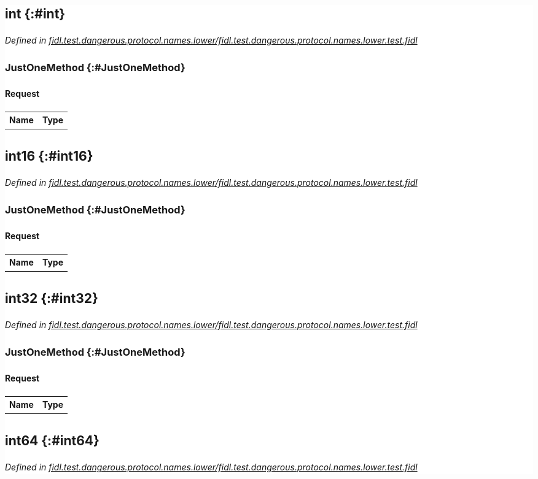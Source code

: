 

## int {:#int}
*Defined in [fidl.test.dangerous.protocol.names.lower/fidl.test.dangerous.protocol.names.lower.test.fidl](https://fuchsia.googlesource.com/fuchsia/+/master/garnet/tests/fidl-dangerous-identifiers/fidl/fidl.test.dangerous.protocol.names.lower.test.fidl#93)*


### JustOneMethod {:#JustOneMethod}


#### Request
<table>
    <tr><th>Name</th><th>Type</th></tr>
    </table>



## int16 {:#int16}
*Defined in [fidl.test.dangerous.protocol.names.lower/fidl.test.dangerous.protocol.names.lower.test.fidl](https://fuchsia.googlesource.com/fuchsia/+/master/garnet/tests/fidl-dangerous-identifiers/fidl/fidl.test.dangerous.protocol.names.lower.test.fidl#94)*


### JustOneMethod {:#JustOneMethod}


#### Request
<table>
    <tr><th>Name</th><th>Type</th></tr>
    </table>



## int32 {:#int32}
*Defined in [fidl.test.dangerous.protocol.names.lower/fidl.test.dangerous.protocol.names.lower.test.fidl](https://fuchsia.googlesource.com/fuchsia/+/master/garnet/tests/fidl-dangerous-identifiers/fidl/fidl.test.dangerous.protocol.names.lower.test.fidl#95)*


### JustOneMethod {:#JustOneMethod}


#### Request
<table>
    <tr><th>Name</th><th>Type</th></tr>
    </table>



## int64 {:#int64}
*Defined in [fidl.test.dangerous.protocol.names.lower/fidl.test.dangerous.protocol.names.lower.test.fidl](https://fuchsia.googlesource.com/fuchsia/+/master/garnet/tests/fidl-dangerous-identifiers/fidl/fidl.test.dangerous.protocol.names.lower.test.fidl#96)*
